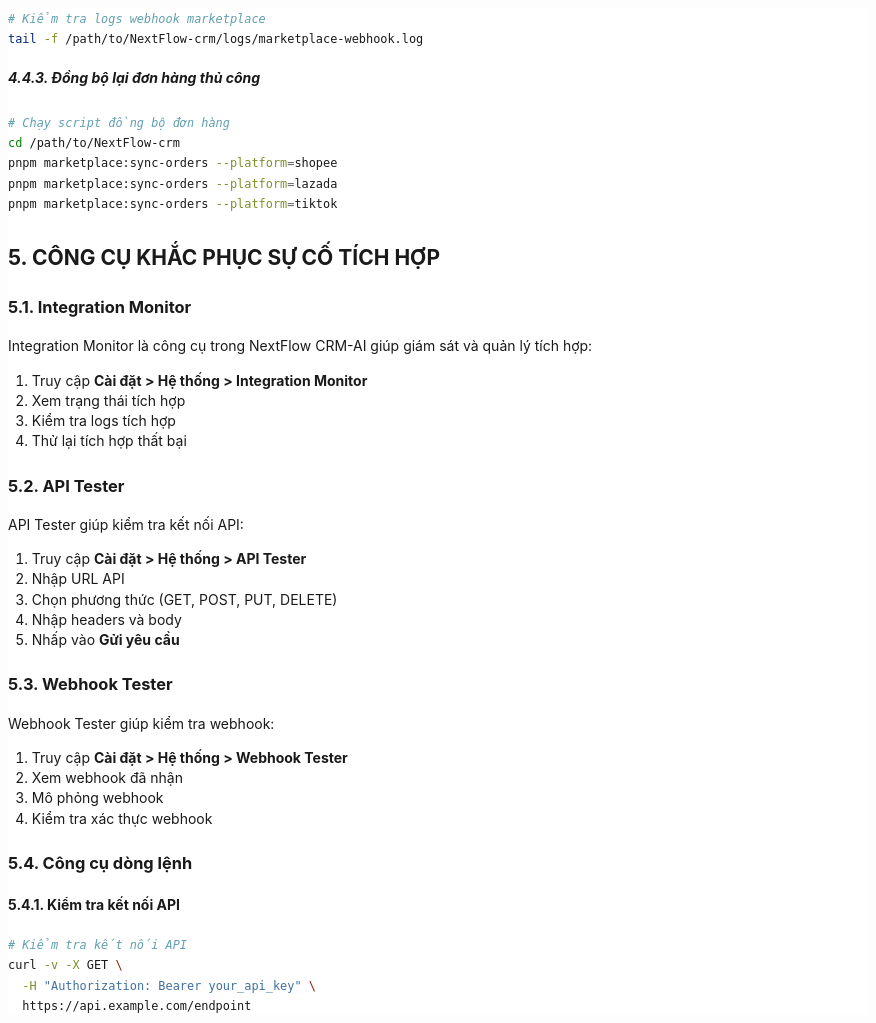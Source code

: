 ```bash
# Kiểm tra logs webhook marketplace
tail -f /path/to/NextFlow-crm/logs/marketplace-webhook.log
```

##### 4.4.3. Đồng bộ lại đơn hàng thủ công

```bash
# Chạy script đồng bộ đơn hàng
cd /path/to/NextFlow-crm
pnpm marketplace:sync-orders --platform=shopee
pnpm marketplace:sync-orders --platform=lazada
pnpm marketplace:sync-orders --platform=tiktok
```

## 5. CÔNG CỤ KHẮC PHỤC SỰ CỐ TÍCH HỢP

### 5.1. Integration Monitor

Integration Monitor là công cụ trong NextFlow CRM-AI giúp giám sát và quản lý tích hợp:

1. Truy cập **Cài đặt > Hệ thống > Integration Monitor**
2. Xem trạng thái tích hợp
3. Kiểm tra logs tích hợp
4. Thử lại tích hợp thất bại

### 5.2. API Tester

API Tester giúp kiểm tra kết nối API:

1. Truy cập **Cài đặt > Hệ thống > API Tester**
2. Nhập URL API
3. Chọn phương thức (GET, POST, PUT, DELETE)
4. Nhập headers và body
5. Nhấp vào **Gửi yêu cầu**

### 5.3. Webhook Tester

Webhook Tester giúp kiểm tra webhook:

1. Truy cập **Cài đặt > Hệ thống > Webhook Tester**
2. Xem webhook đã nhận
3. Mô phỏng webhook
4. Kiểm tra xác thực webhook

### 5.4. Công cụ dòng lệnh

#### 5.4.1. Kiểm tra kết nối API

```bash
# Kiểm tra kết nối API
curl -v -X GET \
  -H "Authorization: Bearer your_api_key" \
  https://api.example.com/endpoint
```
